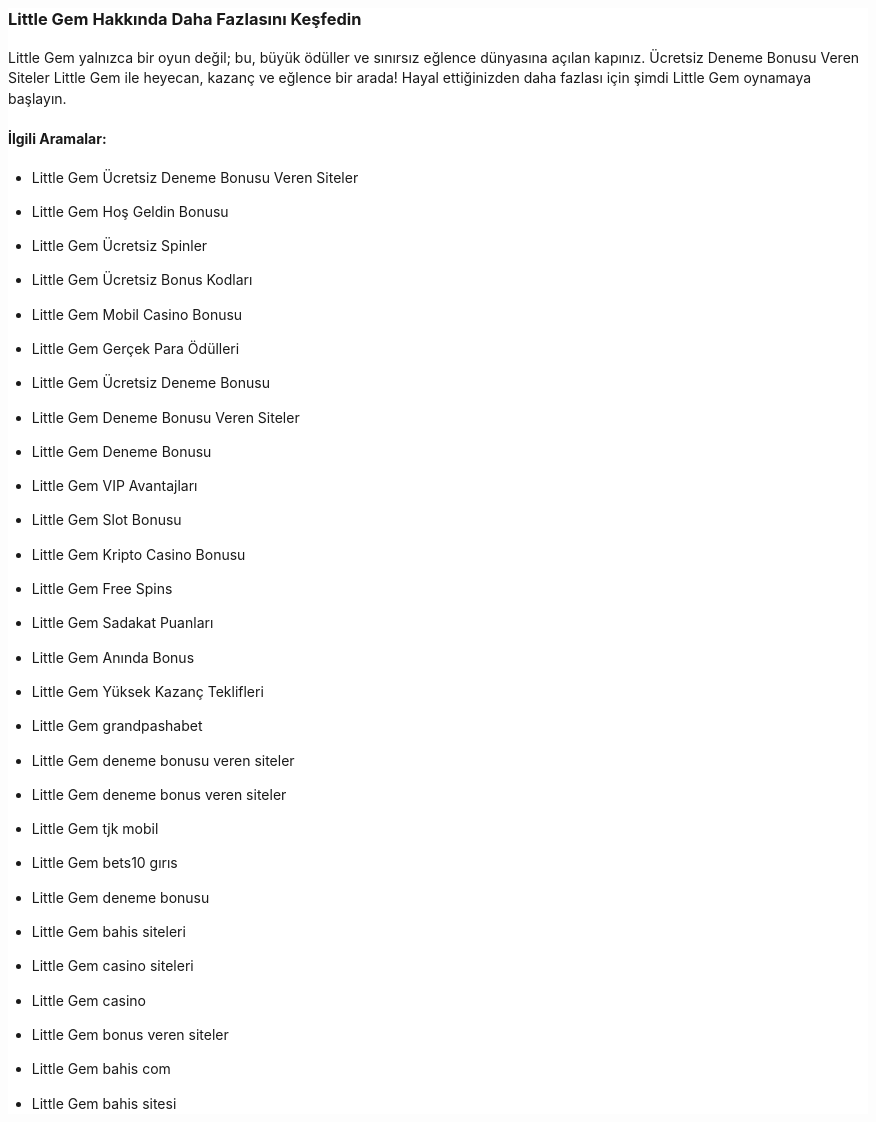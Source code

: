 ### Little Gem Hakkında Daha Fazlasını Keşfedin

Little Gem yalnızca bir oyun değil; bu, büyük ödüller ve sınırsız eğlence dünyasına açılan kapınız. Ücretsiz Deneme Bonusu Veren Siteler Little Gem ile heyecan, kazanç ve eğlence bir arada! Hayal ettiğinizden daha fazlası için şimdi Little Gem oynamaya başlayın.

#### İlgili Aramalar:
- Little Gem Ücretsiz Deneme Bonusu Veren Siteler

- Little Gem Hoş Geldin Bonusu  

- Little Gem Ücretsiz Spinler  

- Little Gem Ücretsiz Bonus Kodları  

- Little Gem Mobil Casino Bonusu  

- Little Gem Gerçek Para Ödülleri  

- Little Gem Ücretsiz Deneme Bonusu

- Little Gem Deneme Bonusu Veren Siteler

- Little Gem Deneme Bonusu

- Little Gem VIP Avantajları  

- Little Gem Slot Bonusu  

- Little Gem Kripto Casino Bonusu  

- Little Gem Free Spins  

- Little Gem Sadakat Puanları  

- Little Gem Anında Bonus  

- Little Gem Yüksek Kazanç Teklifleri  

- Little Gem grandpashabet

- Little Gem deneme bonusu veren siteler

- Little Gem deneme bonus veren siteler

- Little Gem tjk mobil

- Little Gem bets10 gırıs

- Little Gem deneme bonusu

- Little Gem bahis siteleri

- Little Gem casino siteleri

- Little Gem casino

- Little Gem bonus veren siteler

- Little Gem bahis com

- Little Gem bahis sitesi
